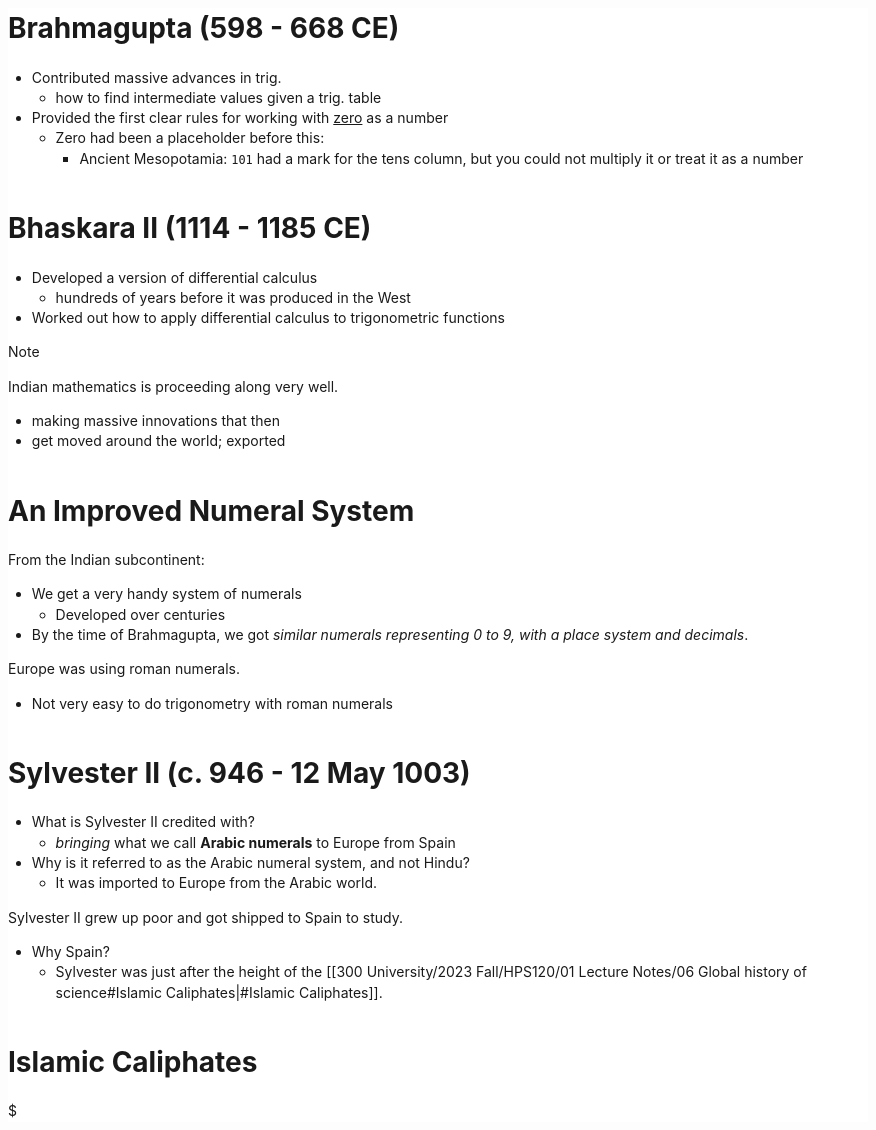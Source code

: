 # Brahmagupta (598 - 668 CE)

- Contributed massive advances in trig.
	- how to find intermediate values given a trig. table
- Provided the first clear rules for working with <u>zero</u> as a number
	- Zero had been a placeholder before this:
		- Ancient Mesopotamia: `101` had a mark for the tens column, but you could not multiply it or treat it as a number

# Bhaskara II (1114 - 1185 CE)

- Developed a version of differential calculus
	- hundreds of years before it was produced in the West
- Worked out how to apply differential calculus to trigonometric functions

> [!note]
> Indian mathematics is proceeding along very well.
> - making massive innovations that then
> - get moved around the world; exported

# An Improved Numeral System

From the Indian subcontinent:
- We get a very handy system of numerals
	- Developed over centuries
- By the time of Brahmagupta, we got *similar numerals representing 0 to 9, with a place system and decimals*.

Europe was using roman numerals.
- Not very easy to do trigonometry with roman numerals

# Sylvester II (c. 946 - 12 May 1003)

- What is Sylvester II credited with?
	- *bringing* what we call **Arabic numerals** to Europe from Spain
- Why is it referred to as the Arabic numeral system, and not Hindu?
	- It was imported to Europe from the Arabic world.

Sylvester II grew up poor and got shipped to Spain to study.
- Why Spain?
	- Sylvester was just after the height of the [[300 University/2023 Fall/HPS120/01 Lecture Notes/06 Global history of science#Islamic Caliphates\|#Islamic Caliphates]].

# Islamic Caliphates


<div class="transclusion internal-embed is-loaded"><div class="markdown-embed">

$<div class="markdown-embed-title">
